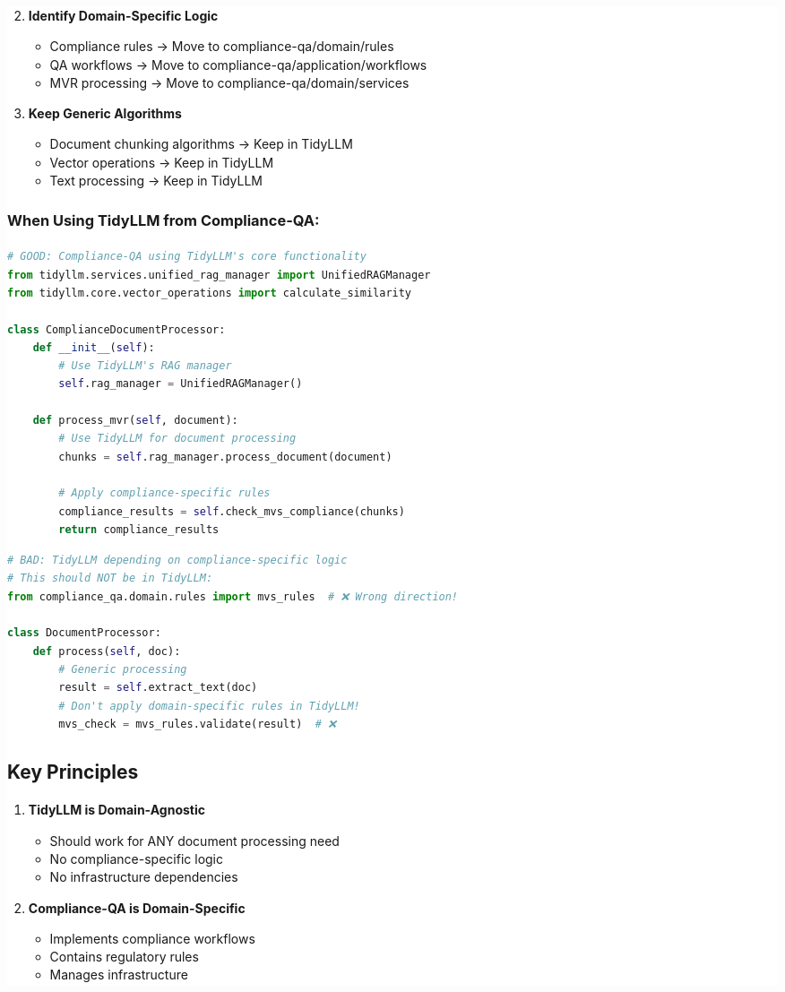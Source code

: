 2. **Identify Domain-Specific Logic**
   - Compliance rules → Move to compliance-qa/domain/rules
   - QA workflows → Move to compliance-qa/application/workflows
   - MVR processing → Move to compliance-qa/domain/services

3. **Keep Generic Algorithms**
   - Document chunking algorithms → Keep in TidyLLM
   - Vector operations → Keep in TidyLLM
   - Text processing → Keep in TidyLLM

### When Using TidyLLM from Compliance-QA:

```python
# GOOD: Compliance-QA using TidyLLM's core functionality
from tidyllm.services.unified_rag_manager import UnifiedRAGManager
from tidyllm.core.vector_operations import calculate_similarity

class ComplianceDocumentProcessor:
    def __init__(self):
        # Use TidyLLM's RAG manager
        self.rag_manager = UnifiedRAGManager()

    def process_mvr(self, document):
        # Use TidyLLM for document processing
        chunks = self.rag_manager.process_document(document)

        # Apply compliance-specific rules
        compliance_results = self.check_mvs_compliance(chunks)
        return compliance_results
```

```python
# BAD: TidyLLM depending on compliance-specific logic
# This should NOT be in TidyLLM:
from compliance_qa.domain.rules import mvs_rules  # ❌ Wrong direction!

class DocumentProcessor:
    def process(self, doc):
        # Generic processing
        result = self.extract_text(doc)
        # Don't apply domain-specific rules in TidyLLM!
        mvs_check = mvs_rules.validate(result)  # ❌
```

## Key Principles

1. **TidyLLM is Domain-Agnostic**
   - Should work for ANY document processing need
   - No compliance-specific logic
   - No infrastructure dependencies

2. **Compliance-QA is Domain-Specific**
   - Implements compliance workflows
   - Contains regulatory rules
   - Manages infrastructure

